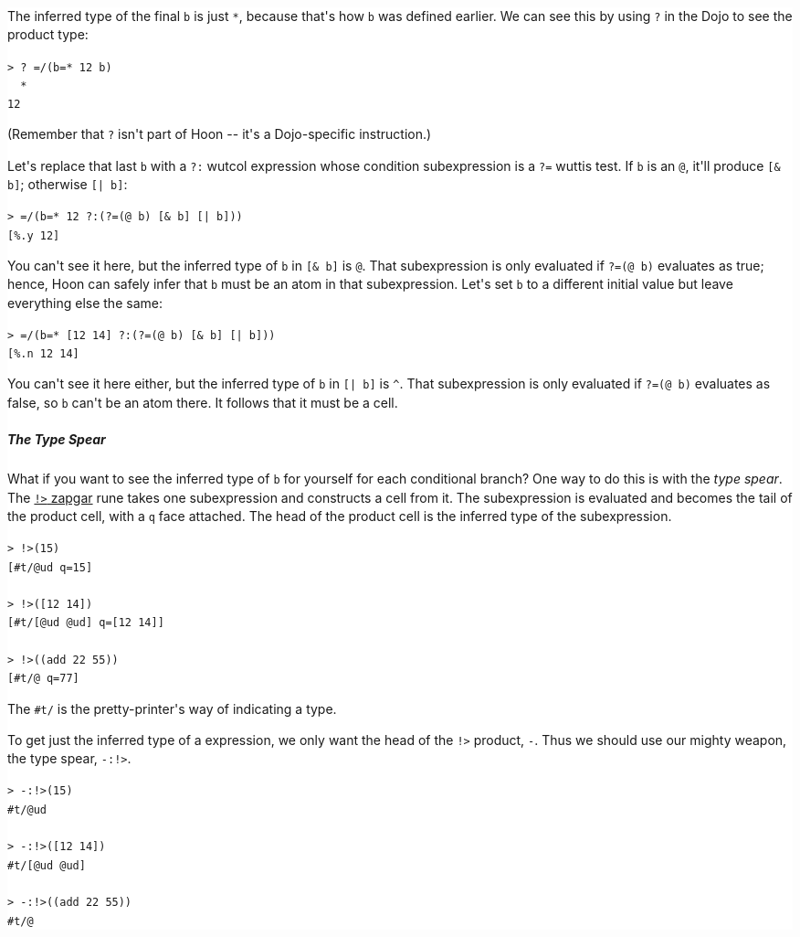 The inferred type of the final `b` is just `*`, because that's how `b` was defined earlier.  We can see this by using `?` in the Dojo to see the product type:

```hoon
> ? =/(b=* 12 b)
  *
12
```

(Remember that `?` isn't part of Hoon -- it's a Dojo-specific instruction.)

Let's replace that last `b` with a `?:` wutcol expression whose condition subexpression is a `?=` wuttis test.  If `b` is an `@`, it'll produce `[& b]`; otherwise `[| b]`:

```hoon
> =/(b=* 12 ?:(?=(@ b) [& b] [| b]))
[%.y 12]
```

You can't see it here, but the inferred type of `b` in `[& b]` is `@`.  That subexpression is only evaluated if `?=(@ b)` evaluates as true; hence, Hoon can safely infer that `b` must be an atom in that subexpression.  Let's set `b` to a different initial value but leave everything else the same:

```hoon
> =/(b=* [12 14] ?:(?=(@ b) [& b] [| b]))
[%.n 12 14]
```

You can't see it here either, but the inferred type of `b` in `[| b]` is `^`.  That subexpression is only evaluated if `?=(@ b)` evaluates as false, so `b` can't be an atom there.  It follows that it must be a cell.

##### The Type Spear

What if you want to see the inferred type of `b` for yourself for each conditional branch?  One way to do this is with the _type spear_.  The [`!>` zapgar](/language/hoon/reference/rune/zap#-zapgar) rune takes one subexpression and constructs a cell from it.  The subexpression is evaluated and becomes the tail of the product cell, with a `q` face attached.  The head of the product cell is the inferred type of the subexpression.

```hoon
> !>(15)
[#t/@ud q=15]

> !>([12 14])
[#t/[@ud @ud] q=[12 14]]

> !>((add 22 55))
[#t/@ q=77]
```

The `#t/` is the pretty-printer's way of indicating a type.

To get just the inferred type of a expression, we only want the head of the `!>` product, `-`.  Thus we should use our mighty weapon, the type spear, `-:!>`.

```
> -:!>(15)
#t/@ud

> -:!>([12 14])
#t/[@ud @ud]

> -:!>((add 22 55))
#t/@
```
